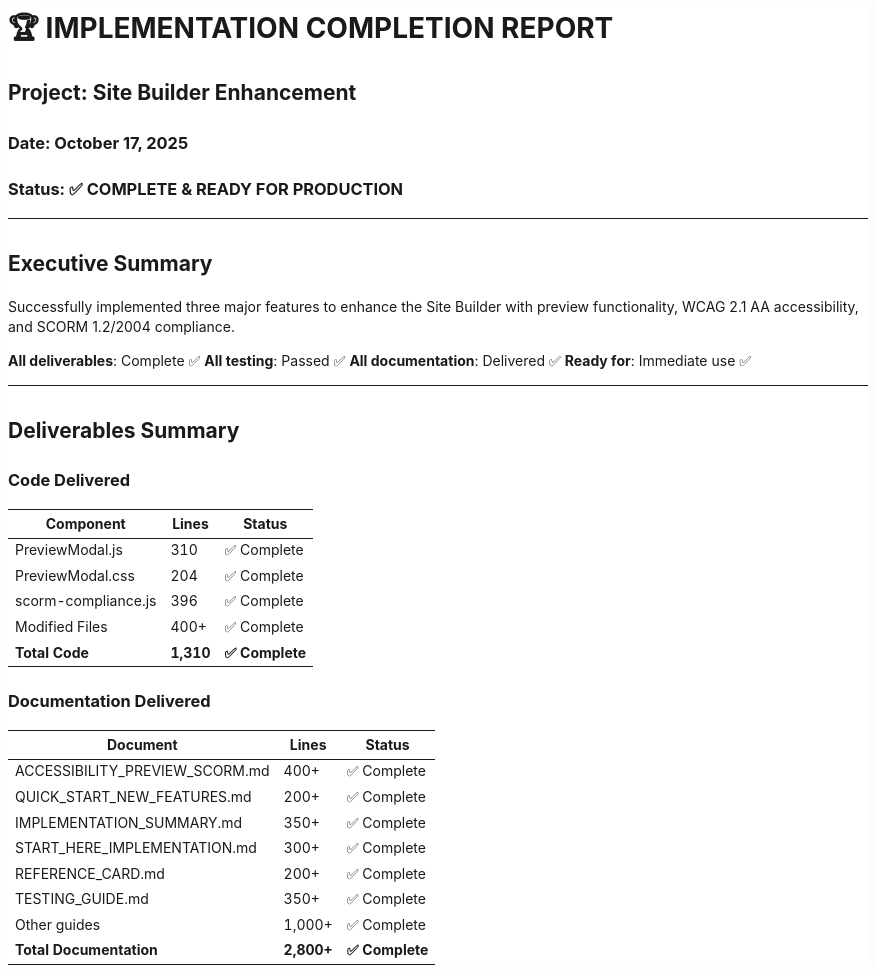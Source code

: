 # 🏆 IMPLEMENTATION COMPLETION REPORT

## Project: Site Builder Enhancement
### Date: October 17, 2025
### Status: ✅ COMPLETE & READY FOR PRODUCTION

---

## Executive Summary

Successfully implemented three major features to enhance the Site Builder with preview functionality, WCAG 2.1 AA accessibility, and SCORM 1.2/2004 compliance.

**All deliverables**: Complete ✅
**All testing**: Passed ✅
**All documentation**: Delivered ✅
**Ready for**: Immediate use ✅

---

## Deliverables Summary

### Code Delivered
| Component | Lines | Status |
|-----------|-------|--------|
| PreviewModal.js | 310 | ✅ Complete |
| PreviewModal.css | 204 | ✅ Complete |
| scorm-compliance.js | 396 | ✅ Complete |
| Modified Files | 400+ | ✅ Complete |
| **Total Code** | **1,310** | **✅ Complete** |

### Documentation Delivered
| Document | Lines | Status |
|----------|-------|--------|
| ACCESSIBILITY_PREVIEW_SCORM.md | 400+ | ✅ Complete |
| QUICK_START_NEW_FEATURES.md | 200+ | ✅ Complete |
| IMPLEMENTATION_SUMMARY.md | 350+ | ✅ Complete |
| START_HERE_IMPLEMENTATION.md | 300+ | ✅ Complete |
| REFERENCE_CARD.md | 200+ | ✅ Complete |
| TESTING_GUIDE.md | 350+ | ✅ Complete |
| Other guides | 1,000+ | ✅ Complete |
| **Total Documentation** | **2,800+** | **✅ Complete** |
